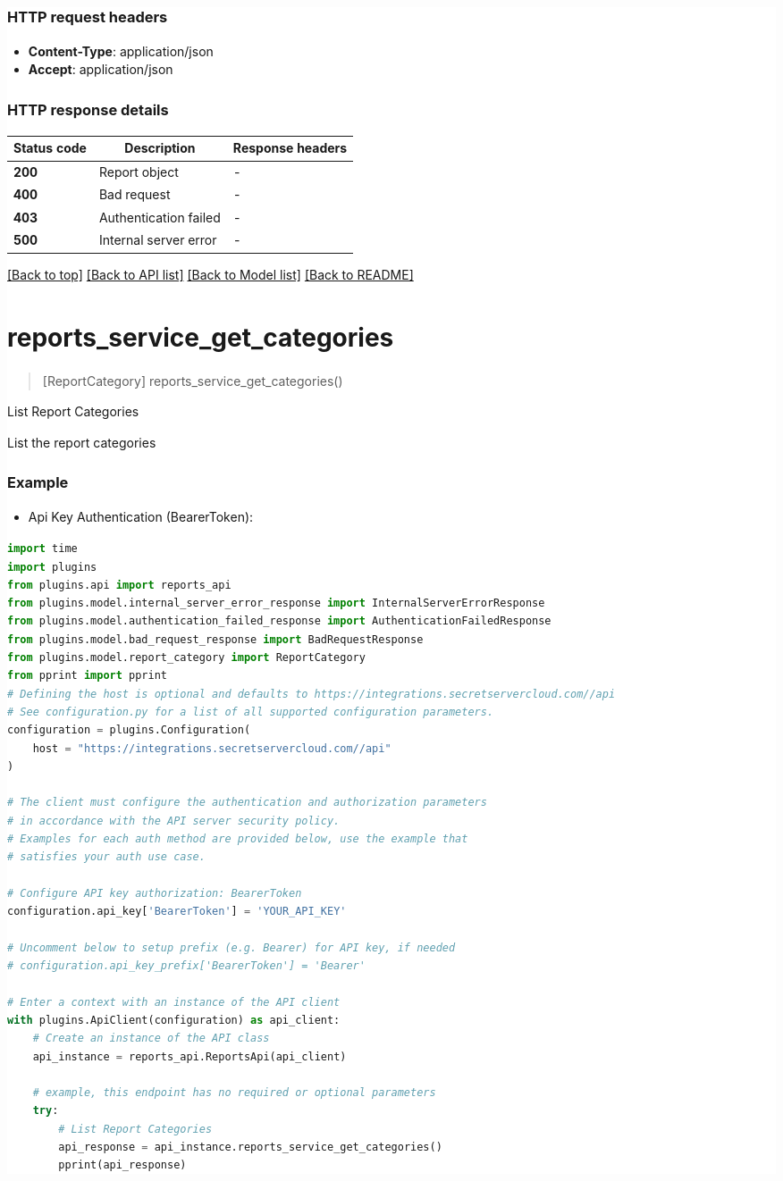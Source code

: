 ### HTTP request headers

 - **Content-Type**: application/json
 - **Accept**: application/json


### HTTP response details

| Status code | Description | Response headers |
|-------------|-------------|------------------|
**200** | Report object |  -  |
**400** | Bad request |  -  |
**403** | Authentication failed |  -  |
**500** | Internal server error |  -  |

[[Back to top]](#) [[Back to API list]](../README.md#documentation-for-api-endpoints) [[Back to Model list]](../README.md#documentation-for-models) [[Back to README]](../README.md)

# **reports_service_get_categories**
> [ReportCategory] reports_service_get_categories()

List Report Categories

List the report categories

### Example

* Api Key Authentication (BearerToken):

```python
import time
import plugins
from plugins.api import reports_api
from plugins.model.internal_server_error_response import InternalServerErrorResponse
from plugins.model.authentication_failed_response import AuthenticationFailedResponse
from plugins.model.bad_request_response import BadRequestResponse
from plugins.model.report_category import ReportCategory
from pprint import pprint
# Defining the host is optional and defaults to https://integrations.secretservercloud.com//api
# See configuration.py for a list of all supported configuration parameters.
configuration = plugins.Configuration(
    host = "https://integrations.secretservercloud.com//api"
)

# The client must configure the authentication and authorization parameters
# in accordance with the API server security policy.
# Examples for each auth method are provided below, use the example that
# satisfies your auth use case.

# Configure API key authorization: BearerToken
configuration.api_key['BearerToken'] = 'YOUR_API_KEY'

# Uncomment below to setup prefix (e.g. Bearer) for API key, if needed
# configuration.api_key_prefix['BearerToken'] = 'Bearer'

# Enter a context with an instance of the API client
with plugins.ApiClient(configuration) as api_client:
    # Create an instance of the API class
    api_instance = reports_api.ReportsApi(api_client)

    # example, this endpoint has no required or optional parameters
    try:
        # List Report Categories
        api_response = api_instance.reports_service_get_categories()
        pprint(api_response)
```